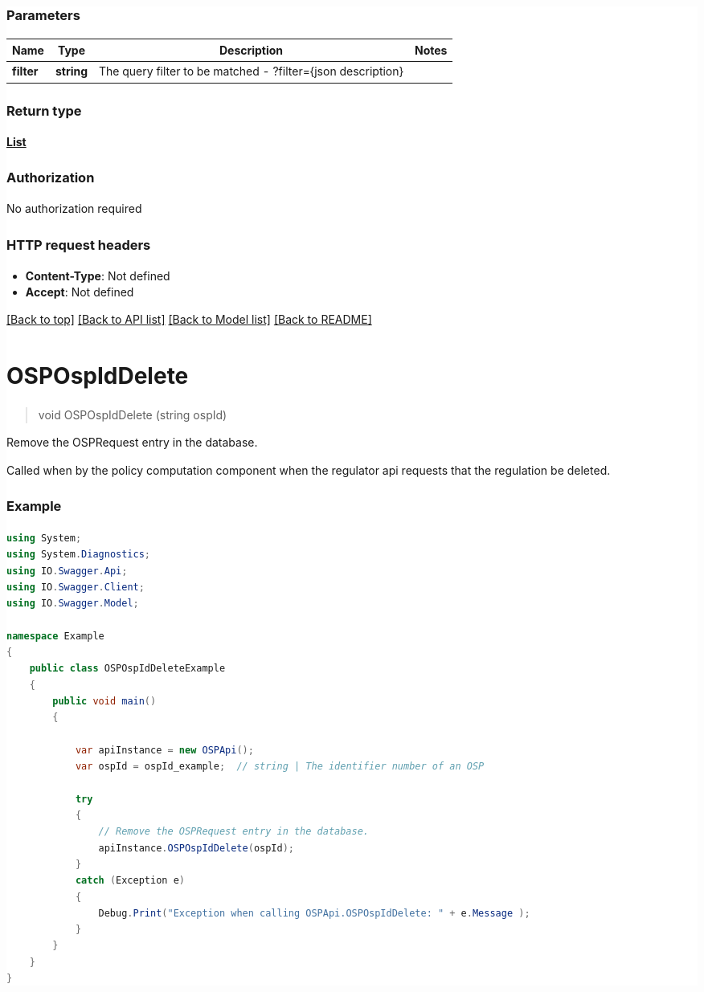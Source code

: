 ### Parameters

Name | Type | Description  | Notes
------------- | ------------- | ------------- | -------------
 **filter** | **string**| The query filter to be matched - ?filter&#x3D;{json description} | 

### Return type

[**List<OSPPrivacyPolicy>**](OSPPrivacyPolicy.md)

### Authorization

No authorization required

### HTTP request headers

 - **Content-Type**: Not defined
 - **Accept**: Not defined

[[Back to top]](#) [[Back to API list]](../README.md#documentation-for-api-endpoints) [[Back to Model list]](../README.md#documentation-for-models) [[Back to README]](../README.md)

<a name="ospospiddelete"></a>
# **OSPOspIdDelete**
> void OSPOspIdDelete (string ospId)

Remove the OSPRequest entry in the database.

Called when by the policy computation component when the regulator api requests that the regulation be deleted. 

### Example
```csharp
using System;
using System.Diagnostics;
using IO.Swagger.Api;
using IO.Swagger.Client;
using IO.Swagger.Model;

namespace Example
{
    public class OSPOspIdDeleteExample
    {
        public void main()
        {
            
            var apiInstance = new OSPApi();
            var ospId = ospId_example;  // string | The identifier number of an OSP

            try
            {
                // Remove the OSPRequest entry in the database.
                apiInstance.OSPOspIdDelete(ospId);
            }
            catch (Exception e)
            {
                Debug.Print("Exception when calling OSPApi.OSPOspIdDelete: " + e.Message );
            }
        }
    }
}
```
